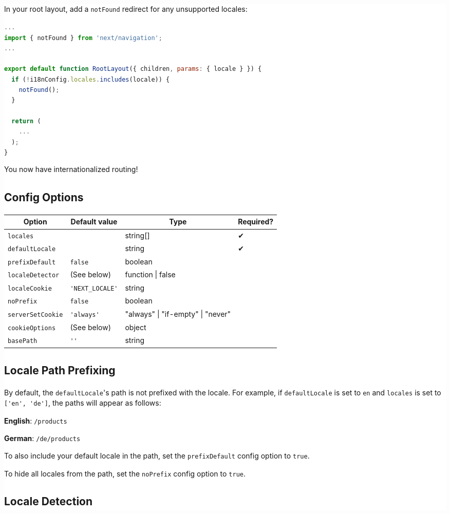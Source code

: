 In your root layout, add a `notFound` redirect for any unsupported locales:

```js
...
import { notFound } from 'next/navigation';
...

export default function RootLayout({ children, params: { locale } }) {
  if (!i18nConfig.locales.includes(locale)) {
    notFound();
  }

  return (
    ...
  );
}
```

You now have internationalized routing!

## Config Options

| Option            | Default value   | Type                              | Required? |
| ----------------- | --------------- | --------------------------------- | --------- |
| `locales`         |                 | string[]                          | &#10004;  |
| `defaultLocale`   |                 | string                            | &#10004;  |
| `prefixDefault`   | `false`         | boolean                           |           |
| `localeDetector`  | (See below)     | function \| false                 |           |
| `localeCookie`    | `'NEXT_LOCALE'` | string                            |           |
| `noPrefix`        | `false`         | boolean                           |           |
| `serverSetCookie` | `'always'`      | "always" \| "if-empty" \| "never" |           |
| `cookieOptions`   | (See below)     | object                            |           |
| `basePath`        | `''`            | string                            |           |

## Locale Path Prefixing

By default, the `defaultLocale`'s path is not prefixed with the locale. For example, if `defaultLocale` is set to `en` and `locales` is set to `['en', 'de']`, the paths will appear as follows:

**English**: `/products`

**German**: `/de/products`

To also include your default locale in the path, set the `prefixDefault` config option to `true`.

To hide all locales from the path, set the `noPrefix` config option to `true`.

## Locale Detection
